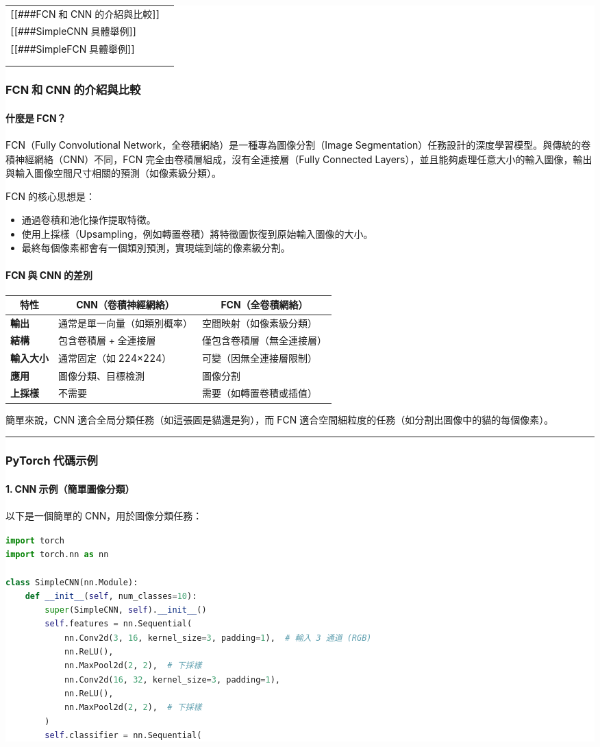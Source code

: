 



|                         |     |
| ----------------------- | --- |
| [[###FCN 和 CNN 的介紹與比較]] |     |
| [[###SimpleCNN 具體舉例]]   |     |
| [[###SimpleFCN 具體舉例]]   |     |
|                         |     |
|                         |     |


### FCN 和 CNN 的介紹與比較

#### 什麼是 FCN？

FCN（Fully Convolutional Network，全卷積網絡）是一種專為圖像分割（Image Segmentation）任務設計的深度學習模型。與傳統的卷積神經網絡（CNN）不同，FCN 完全由卷積層組成，沒有全連接層（Fully Connected Layers），並且能夠處理任意大小的輸入圖像，輸出與輸入圖像空間尺寸相關的預測（如像素級分類）。

FCN 的核心思想是：

- 通過卷積和池化操作提取特徵。
- 使用上採樣（Upsampling，例如轉置卷積）將特徵圖恢復到原始輸入圖像的大小。
- 最終每個像素都會有一個類別預測，實現端到端的像素級分割。

#### FCN 與 CNN 的差別

|特性|CNN（卷積神經網絡）|FCN（全卷積網絡）|
|---|---|---|
|**輸出**|通常是單一向量（如類別概率）|空間映射（如像素級分類）|
|**結構**|包含卷積層 + 全連接層|僅包含卷積層（無全連接層）|
|**輸入大小**|通常固定（如 224×224）|可變（因無全連接層限制）|
|**應用**|圖像分類、目標檢測|圖像分割|
|**上採樣**|不需要|需要（如轉置卷積或插值）|

簡單來說，CNN 適合全局分類任務（如這張圖是貓還是狗），而 FCN 適合空間細粒度的任務（如分割出圖像中的貓的每個像素）。

---

### PyTorch 代碼示例

#### 1. CNN 示例（簡單圖像分類）

以下是一個簡單的 CNN，用於圖像分類任務：

```python
import torch
import torch.nn as nn

class SimpleCNN(nn.Module):
    def __init__(self, num_classes=10):
        super(SimpleCNN, self).__init__()
        self.features = nn.Sequential(
            nn.Conv2d(3, 16, kernel_size=3, padding=1),  # 輸入 3 通道 (RGB)
            nn.ReLU(),
            nn.MaxPool2d(2, 2),  # 下採樣
            nn.Conv2d(16, 32, kernel_size=3, padding=1),
            nn.ReLU(),
            nn.MaxPool2d(2, 2),  # 下採樣
        )
        self.classifier = nn.Sequential(
```